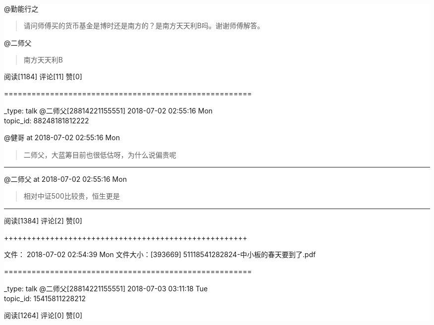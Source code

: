
@勤能行之

>  请问师傅买的货币基金是博时还是南方的？是南方天天利B吗。谢谢师傅解答。


@二师父

>  南方天天利B


阅读[1184]  评论[11]  赞[0] 

======================================================






_type: talk
@二师父[28814221155551]
2018-07-02 02:55:16 Mon  
topic_id: 88248181812222



@健哥 at 2018-07-02 02:55:16 Mon

> 二师父，大蓝筹目前也很低估呀，为什么说偏贵呢

----------

@二师父 at 2018-07-02 02:55:16 Mon

> 相对中证500比较贵，恒生更是

----------



阅读[1384]  评论[2]  赞[0] 

+++++++++++++++++++++++++++++++++++++++++++++++++++++

文件：
2018-07-02 02:54:39 Mon
文件大小：[393669]
51118541282824-中小板的春天要到了.pdf


======================================================






_type: talk
@二师父[28814221155551]
2018-07-03 03:11:18 Tue  
topic_id: 15415811228212





阅读[1264]  评论[0]  赞[0] 

